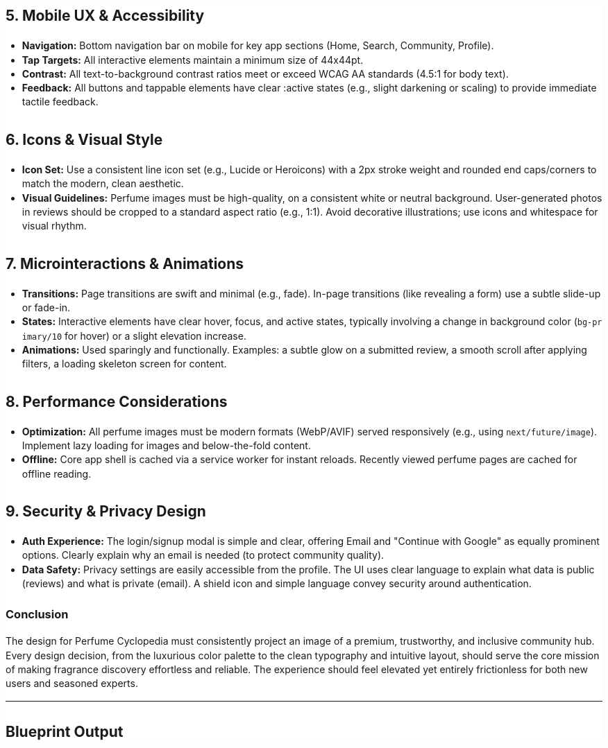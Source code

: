## 5. Mobile UX & Accessibility
- **Navigation:** Bottom navigation bar on mobile for key app sections (Home, Search, Community, Profile).
- **Tap Targets:** All interactive elements maintain a minimum size of 44x44pt.
- **Contrast:** All text-to-background contrast ratios meet or exceed WCAG AA standards (4.5:1 for body text).
- **Feedback:** All buttons and tappable elements have clear :active states (e.g., slight darkening or scaling) to provide immediate tactile feedback.

## 6. Icons & Visual Style
- **Icon Set:** Use a consistent line icon set (e.g., Lucide or Heroicons) with a 2px stroke weight and rounded end caps/corners to match the modern, clean aesthetic.
- **Visual Guidelines:** Perfume images must be high-quality, on a consistent white or neutral background. User-generated photos in reviews should be cropped to a standard aspect ratio (e.g., 1:1). Avoid decorative illustrations; use icons and whitespace for visual rhythm.

## 7. Microinteractions & Animations
- **Transitions:** Page transitions are swift and minimal (e.g., fade). In-page transitions (like revealing a form) use a subtle slide-up or fade-in.
- **States:** Interactive elements have clear hover, focus, and active states, typically involving a change in background color (`bg-primary/10` for hover) or a slight elevation increase.
- **Animations:** Used sparingly and functionally. Examples: a subtle glow on a submitted review, a smooth scroll after applying filters, a loading skeleton screen for content.

## 8. Performance Considerations
- **Optimization:** All perfume images must be modern formats (WebP/AVIF) served responsively (e.g., using `next/future/image`). Implement lazy loading for images and below-the-fold content.
- **Offline:** Core app shell is cached via a service worker for instant reloads. Recently viewed perfume pages are cached for offline reading.

## 9. Security & Privacy Design
- **Auth Experience:** The login/signup modal is simple and clear, offering Email and "Continue with Google" as equally prominent options. Clearly explain why an email is needed (to protect community quality).
- **Data Safety:** Privacy settings are easily accessible from the profile. The UI uses clear language to explain what data is public (reviews) and what is private (email). A shield icon and simple language convey security around authentication.

### Conclusion
The design for Perfume Cyclopedia must consistently project an image of a premium, trustworthy, and inclusive community hub. Every design decision, from the luxurious color palette to the clean typography and intuitive layout, should serve the core mission of making fragrance discovery effortless and reliable. The experience should feel elevated yet entirely frictionless for both new users and seasoned experts.

---

## Blueprint Output
